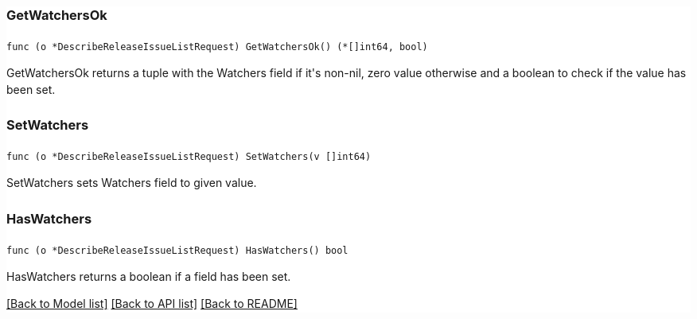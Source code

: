 ### GetWatchersOk

`func (o *DescribeReleaseIssueListRequest) GetWatchersOk() (*[]int64, bool)`

GetWatchersOk returns a tuple with the Watchers field if it's non-nil, zero value otherwise
and a boolean to check if the value has been set.

### SetWatchers

`func (o *DescribeReleaseIssueListRequest) SetWatchers(v []int64)`

SetWatchers sets Watchers field to given value.

### HasWatchers

`func (o *DescribeReleaseIssueListRequest) HasWatchers() bool`

HasWatchers returns a boolean if a field has been set.


[[Back to Model list]](../README.md#documentation-for-models) [[Back to API list]](../README.md#documentation-for-api-endpoints) [[Back to README]](../README.md)


